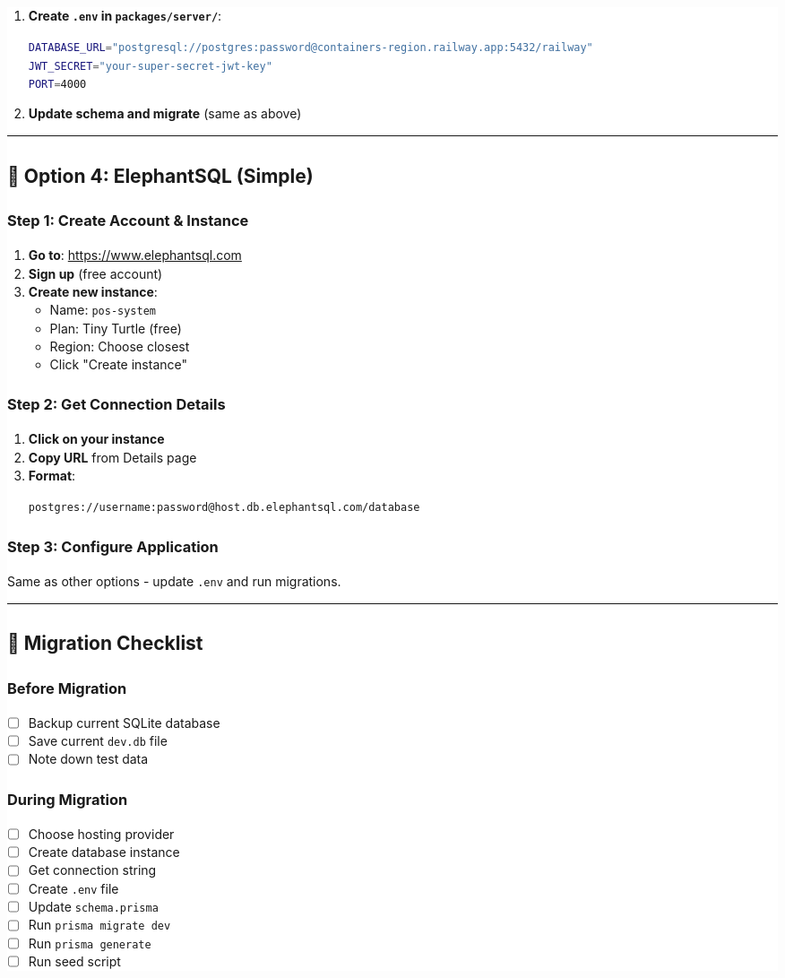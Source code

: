 1. **Create `.env` in `packages/server/`**:
   ```bash
   DATABASE_URL="postgresql://postgres:password@containers-region.railway.app:5432/railway"
   JWT_SECRET="your-super-secret-jwt-key"
   PORT=4000
   ```

2. **Update schema and migrate** (same as above)

---

## 🐘 Option 4: ElephantSQL (Simple)

### Step 1: Create Account & Instance

1. **Go to**: https://www.elephantsql.com
2. **Sign up** (free account)
3. **Create new instance**:
   - Name: `pos-system`
   - Plan: Tiny Turtle (free)
   - Region: Choose closest
   - Click "Create instance"

### Step 2: Get Connection Details

1. **Click on your instance**
2. **Copy URL** from Details page
3. **Format**:
   ```
   postgres://username:password@host.db.elephantsql.com/database
   ```

### Step 3: Configure Application

Same as other options - update `.env` and run migrations.

---

## 📝 Migration Checklist

### Before Migration

- [ ] Backup current SQLite database
- [ ] Save current `dev.db` file
- [ ] Note down test data

### During Migration

- [ ] Choose hosting provider
- [ ] Create database instance
- [ ] Get connection string
- [ ] Create `.env` file
- [ ] Update `schema.prisma`
- [ ] Run `prisma migrate dev`
- [ ] Run `prisma generate`
- [ ] Run seed script
